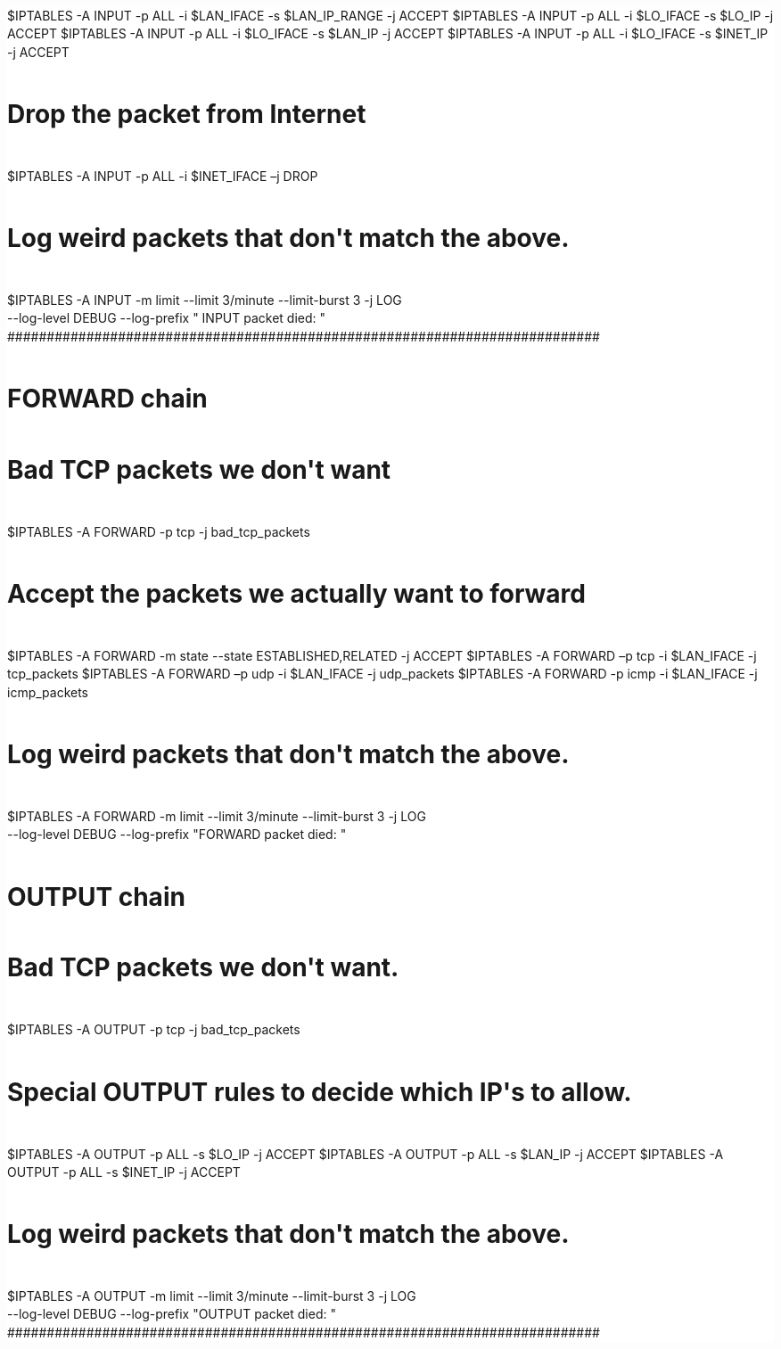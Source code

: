$IPTABLES -A INPUT -p ALL -i $LAN_IFACE -s $LAN_IP_RANGE -j ACCEPT
$IPTABLES -A INPUT -p ALL -i $LO_IFACE -s $LO_IP -j ACCEPT
$IPTABLES -A INPUT -p ALL -i $LO_IFACE -s $LAN_IP -j ACCEPT
$IPTABLES -A INPUT -p ALL -i $LO_IFACE -s $INET_IP -j ACCEPT
# Drop the packet from Internet
#
$IPTABLES -A INPUT -p ALL -i $INET_IFACE –j DROP
# Log weird packets that don't match the above.
#
$IPTABLES -A INPUT -m limit --limit 3/minute --limit-burst 3 -j LOG \
--log-level DEBUG --log-prefix " INPUT packet died: "
###########################################################################
# FORWARD chain
#
# Bad TCP packets we don't want
#
$IPTABLES -A FORWARD -p tcp -j bad_tcp_packets
#
# Accept the packets we actually want to forward
#
$IPTABLES -A FORWARD -m state --state ESTABLISHED,RELATED -j ACCEPT
$IPTABLES -A FORWARD –p tcp -i $LAN_IFACE -j tcp_packets
$IPTABLES -A FORWARD –p udp -i $LAN_IFACE -j udp_packets
$IPTABLES -A FORWARD -p icmp -i $LAN_IFACE -j icmp_packets
#
# Log weird packets that don't match the above.
#
$IPTABLES -A FORWARD -m limit --limit 3/minute --limit-burst 3 -j LOG \
--log-level DEBUG --log-prefix "FORWARD packet died:  "
#
# OUTPUT chain
#
# Bad TCP packets we don't want.
#
$IPTABLES -A OUTPUT -p tcp -j bad_tcp_packets
#
# Special OUTPUT rules to decide which IP's to allow.
#
$IPTABLES -A OUTPUT -p ALL -s $LO_IP -j ACCEPT
$IPTABLES -A OUTPUT -p ALL -s $LAN_IP -j ACCEPT
$IPTABLES -A OUTPUT -p ALL -s $INET_IP -j ACCEPT
#
# Log weird packets that don't match the above.
#
$IPTABLES -A OUTPUT -m limit --limit 3/minute --limit-burst 3 -j LOG \
--log-level DEBUG --log-prefix "OUTPUT packet died: "
###########################################################################